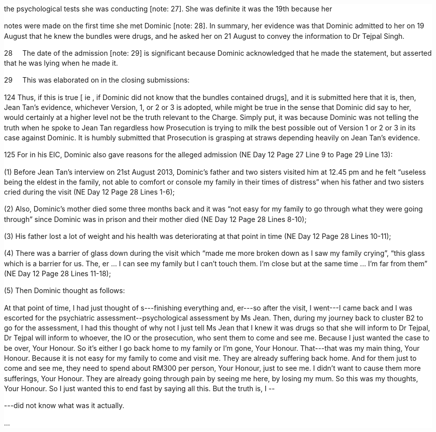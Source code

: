 the psychological tests she was conducting [note: 27]. She was definite it was the 19th because her 

notes were made on the first time she met Dominic [note: 28]. In summary, her evidence was that Dominic admitted to her on 19 August that he knew the bundles were drugs, and he asked her on 21 August to convey the information to Dr Tejpal Singh. 

28     The date of the admission [note: 29] is significant because Dominic acknowledged that he made the statement, but asserted that he was lying when he made it. 

29     This was elaborated on in the closing submissions: 

 124 Thus, if this is true [ ie , if Dominic did not know that the bundles contained drugs], and it is submitted here that it is, then, Jean Tan’s evidence, whichever Version, 1, or 2 or 3 is adopted, while might be true in the sense that Dominic did say to her, would certainly at a higher level not be the truth relevant to the Charge. Simply put, it was because Dominic was not telling the truth when he spoke to Jean Tan regardless how Prosecution is trying to milk the best possible out of Version 1 or 2 or 3 in its case against Dominic. It is humbly submitted that Prosecution is grasping at straws depending heavily on Jean Tan’s evidence. 

 125 For in his EIC, Dominic also gave reasons for the alleged admission (NE Day 12 Page 27 Line 9 to Page 29 Line 13):

 (1) Before Jean Tan’s interview on 21st August 2013, Dominic’s father and two sisters visited him at 12.45 pm and he felt “useless being the eldest in the family, not able to comfort or console my family in their times of distress” when his father and two sisters cried during the visit (NE Day 12 Page 28 Lines 1-6); 

 (2) Also, Dominic’s mother died some three months back and it was “not easy for my family to go through what they were going through” since Dominic was in prison and their mother died (NE Day 12 Page 28 Lines 8-10); 

 (3) His father lost a lot of weight and his health was deteriorating at that point in time (NE Day 12 Page 28 Lines 10-11); 


 (4) There was a barrier of glass down during the visit which “made me more broken down as I saw my family crying”, “this glass which is a barrier for us. The, er ... I can see my family but I can’t touch them. I’m close but at the same time ... I’m far from them” (NE Day 12 Page 28 Lines 11-18); 

 (5) Then Dominic thought as follows:

 At that point of time, I had just thought of s---finishing everything and, er---so after the visit, I went---I came back and I was escorted for the psychiatric assessment--psychological assessment by Ms Jean. Then, during my journey back to cluster B2 to go for the assessment, I had this thought of why not I just tell Ms Jean that I knew it was drugs so that she will inform to Dr Tejpal, Dr Tejpal will inform to whoever, the IO or the prosecution, who sent them to come and see me. Because I just wanted the case to be over, Your Honour. So it’s either I go back home to my family or I’m gone, Your Honour. That---that was my main thing, Your Honour. Because it is not easy for my family to come and visit me. They are already suffering back home. And for them just to come and see me, they need to spend about RM300 per person, Your Honour, just to see me. I didn’t want to cause them more sufferings, Your Honour. They are already going through pain by seeing me here, by losing my mum. So this was my thoughts, Your Honour. So I just wanted this to end fast by saying all this. But the truth is, I --

 ---did not know what was it actually. 

 ... 

